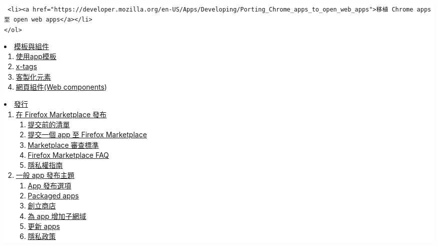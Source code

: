      <li><a href="https://developer.mozilla.org/en-US/Apps/Developing/Porting_Chrome_apps_to_open_web_apps">移植 Chrome apps 至 open web apps</a></li>
    </ol>
   </li>
   <li><a href="https://developer.mozilla.org/en-US/docs/Web/Apps/Developing/Templates_and_components">模板與組件</a>
    <ol>
     <li><a href="https://developer.mozilla.org/en-US/docs/Web/Apps/Developing/App_templates" title="To help you get going with app development as quickly as possible, there are some template apps you can use as a basis for your own apps.">使用app模板</a></li>
     <li><a href="https://developer.mozilla.org/en-US/docs/Web/Apps/Developing/x-tags">x-tags</a></li>
     <li><a href="https://developer.mozilla.org/en-US/docs/Web/Apps/Developing/Custom_elements" title="A guide to custom x-tag based elements provided to help you create a consistent user interface.">客製化元素</a></li>
     <li><a href="https://developer.mozilla.org/en-US/docs/Web/Apps/Developing/Web_components">網頁組件(Web components</a>)</li>
    </ol>
   </li>
  </ol>
 </li>
 <li><a href="https://developer.mozilla.org/en-US/docs/Web/Apps/Publishing" title="Guides to effectively publishing your app on the Firefox Marketplace, including documentation about taking advantage of features such as in-app payments.">發行</a>
  <ol>
   <li><a href="https://developer.mozilla.org/en-US/docs/Web/Apps/Publishing/Firefox_Marketplace">在 Firefox Marketplace 發布</a>
    <ol>
     <li><a href="https://developer.mozilla.org/en-US/docs/Web/Apps/Publishing/Pre-submission_checklist" title="A checklist of things you should be sure to do before you submit your app to the Firefox Marketplace.">提交前的清單</a></li>
     <li><a href="https://developer.mozilla.org/en-US/docs/Web/Apps/Publishing/Submitting_an_app" title="This step-by-step guide will help you successfully submit your app to the Firefox Marketplace.">提交一個 app 至 Firefox Marketplace</a></li>
     <li><a href="https://developer.mozilla.org/en-US/docs/Web/Apps/Publishing/Marketplace_review_criteria" title="An explanation of the criteria an app must meet in order to be published on the Firefox Marketplace">Marketplace 審查標準</a></li>
     <li><a href="https://developer.mozilla.org/en-US/docs/Web/Apps/FAQs/Marketplace" title="Frequently asked questions about publishing apps on the Firefox Marketplace.">Firefox Marketplace FAQ</a></li>
     <li><a href="https://developer.mozilla.org/en-US/docs/Privacy_policies">隱私權指南</a></li>
    </ol>
   </li>
   <li><a href="https://developer.mozilla.org/en-US/docs/Web/Apps/Publishing/General_app_publishing_topics">一般 app 發布主題</a>
    <ol>
     <li><a href="https://developer.mozilla.org/en-US/docs/Web/Apps/Quickstart/Publish/App_publishing_options">App 發布選項</a></li>
     <li><a href="https://developer.mozilla.org/en-US/docs/Web/Apps/Packaged_apps" title="A detailed description of packaged apps, what the different types entail, and what they are used for in the context of the Firefox Marketplace, and self-published apps.">Packaged apps</a></li>
     <li><a href="https://developer.mozilla.org/en-US/docs/Web/Apps/Creating_a_store" title="Information that may be helpful to you if you want to build your own store for selling and distributing Open Web Apps.">創立商店</a></li>
     <li><a href="https://developer.mozilla.org/en-US/docs/Web/Apps/Adding_a_subdomain" title="For security reasons, each app must have its own domain (or subdomain) on the Web. This article covers how to go about creating a subdomain for your app.">為 app 增加子網域</a></li>
     <li><a href="https://developer.mozilla.org/en-US/docs/Web/Apps/Updating_apps" title="Information about how both hosted and packaged app updates are handled, and what you need to do to ensure that your app properly supports updating.">更新 apps</a></li>
     <li><a href="https://developer.mozilla.org/en-US/docs/Privacy_policies" title="Your users' privacy is very important, so you need to develop and adhere to a reasonable privacy policy to engender their trust. This article provides a guide to developing privacy policies.">隱私政策</a></li>
    </ol>
   </li>